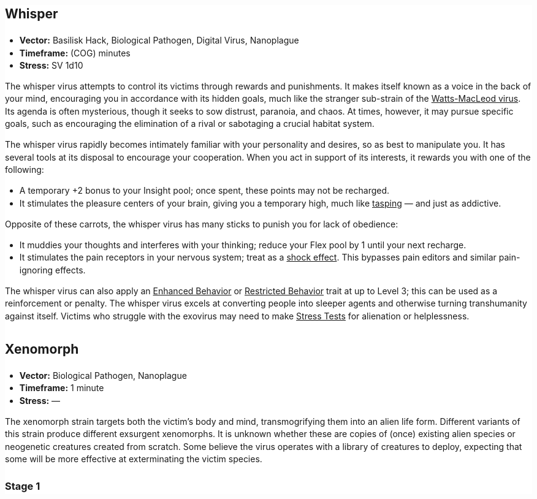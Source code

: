 ## Whisper

<div class="stat-list">

- **Vector:** Basilisk Hack, Biological Pathogen, Digital Virus, Nanoplague
- **Timeframe:** (COG) minutes
- **Stress:** SV 1d10

</div>

The whisper virus attempts to control its victims through rewards and punishments. It makes itself known as a voice in the back of your mind, encouraging you in accordance with its hidden goals, much like the stranger sub-strain of the [Watts-MacLeod virus](../14/02-watts-macleod-sub-strains.md). Its agenda is often mysterious, though it seeks to sow distrust, paranoia, and chaos. At times, however, it may pursue specific goals, such as encouraging the elimination of a rival or sabotaging a crucial habitat system.

The whisper virus rapidly becomes intimately familiar with your personality and desires, so as best to manipulate you. It has several tools at its disposal to encourage your cooperation. When you act in support of its interests, it rewards you with one of the following:

- A temporary +2 bonus to your Insight pool; once spent, these points may not be recharged.
- It stimulates the pleasure centers of your brain, giving you a temporary high, much like [tasping](../15/06-psychosurgery-procedures.md#tasping) — and just as addictive.

Opposite of these carrots, the whisper virus has many sticks to punish you for lack of obedience:

- It muddies your thoughts and interferes with your thinking; reduce your Flex pool by 1 until your next recharge.
- It stimulates the pain receptors in your nervous system; treat as a [shock effect](../12/15-special-attacks.md#shock-attacks). This bypasses pain editors and similar pain-ignoring effects.

The whisper virus can also apply an [Enhanced Behavior](../04/28-traits.md#enhanced-behavior) or [Restricted Behavior](../04/28-traits.md#restricted-behavior) trait at up to Level 3; this can be used as a reinforcement or penalty. The whisper virus excels at converting people into sleeper agents and otherwise turning transhumanity against itself. Victims who struggle with the exovirus may need to make [Stress Tests](../12/23-stressful-situations.md#willpower-stress-tests) for alienation or helplessness.

## Xenomorph

<div class="stat-list">

- **Vector:** Biological Pathogen, Nanoplague
- **Timeframe:** 1 minute
- **Stress:** —

</div>

The xenomorph strain targets both the victim’s body and mind, transmogrifying them into an alien life form. Different variants of this strain produce different exsurgent xenomorphs. It is unknown whether these are copies of (once) existing alien species or neogenetic creatures created from scratch. Some believe the virus operates with a library of creatures to deploy, expecting that some will be more effective at exterminating the victim species.

### Stage 1

